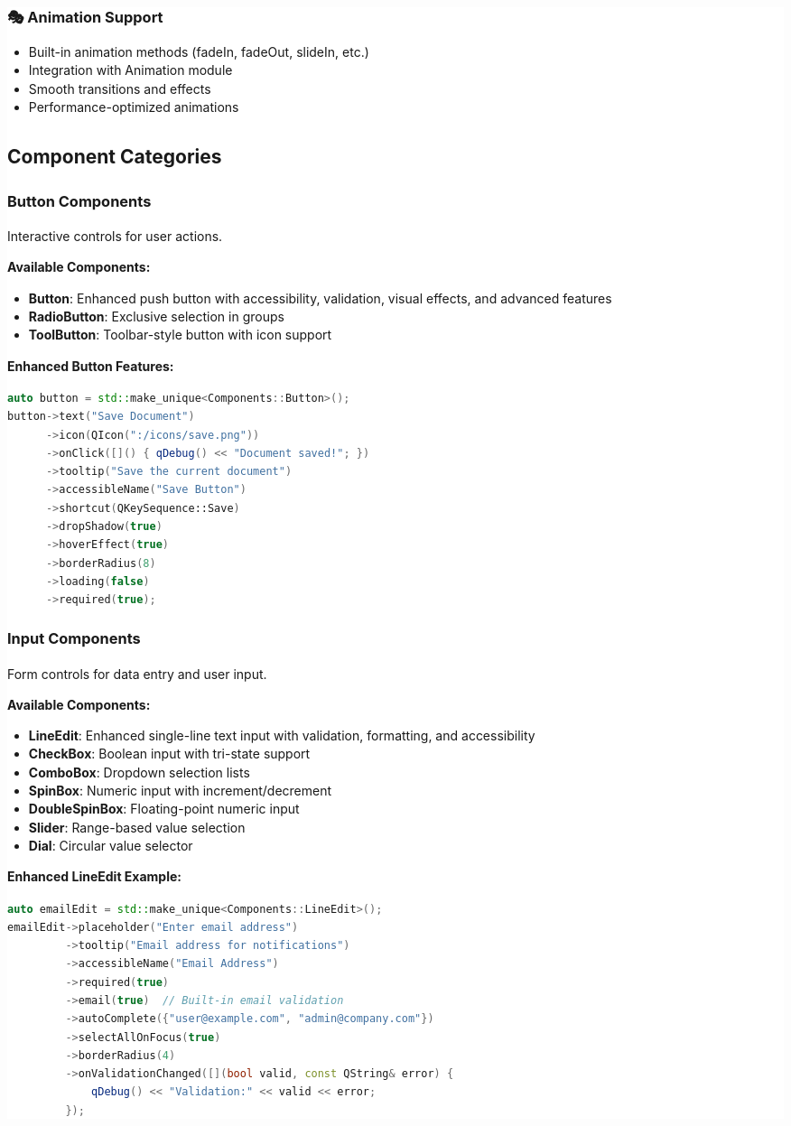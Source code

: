 ### 🎭 **Animation Support**

- Built-in animation methods (fadeIn, fadeOut, slideIn, etc.)
- Integration with Animation module
- Smooth transitions and effects
- Performance-optimized animations

## Component Categories

### Button Components

Interactive controls for user actions.

**Available Components:**

- **Button**: Enhanced push button with accessibility, validation, visual effects, and advanced features
- **RadioButton**: Exclusive selection in groups
- **ToolButton**: Toolbar-style button with icon support

**Enhanced Button Features:**

```cpp
auto button = std::make_unique<Components::Button>();
button->text("Save Document")
      ->icon(QIcon(":/icons/save.png"))
      ->onClick([]() { qDebug() << "Document saved!"; })
      ->tooltip("Save the current document")
      ->accessibleName("Save Button")
      ->shortcut(QKeySequence::Save)
      ->dropShadow(true)
      ->hoverEffect(true)
      ->borderRadius(8)
      ->loading(false)
      ->required(true);
```

### Input Components

Form controls for data entry and user input.

**Available Components:**

- **LineEdit**: Enhanced single-line text input with validation, formatting, and accessibility
- **CheckBox**: Boolean input with tri-state support
- **ComboBox**: Dropdown selection lists
- **SpinBox**: Numeric input with increment/decrement
- **DoubleSpinBox**: Floating-point numeric input
- **Slider**: Range-based value selection
- **Dial**: Circular value selector

**Enhanced LineEdit Example:**

```cpp
auto emailEdit = std::make_unique<Components::LineEdit>();
emailEdit->placeholder("Enter email address")
         ->tooltip("Email address for notifications")
         ->accessibleName("Email Address")
         ->required(true)
         ->email(true)  // Built-in email validation
         ->autoComplete({"user@example.com", "admin@company.com"})
         ->selectAllOnFocus(true)
         ->borderRadius(4)
         ->onValidationChanged([](bool valid, const QString& error) {
             qDebug() << "Validation:" << valid << error;
         });
```

